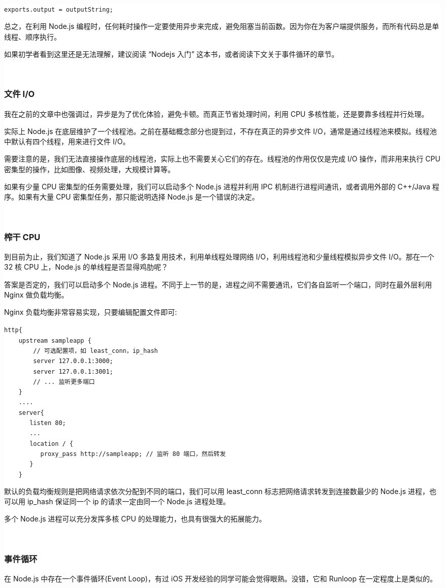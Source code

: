 ```
exports.output = outputString;
```
总之，在利用 Node.js 编程时，任何耗时操作一定要使用异步来完成，避免阻塞当前函数。因为你在为客户端提供服务，而所有代码总是单线程、顺序执行。

如果初学者看到这里还是无法理解，建议阅读 “Nodejs 入门” 这本书，或者阅读下文关于事件循环的章节。

<br>

### 文件 I/O

我在之前的文章中也强调过，异步是为了优化体验，避免卡顿。而真正节省处理时间，利用 CPU 多核性能，还是要靠多线程并行处理。

实际上 Node.js 在底层维护了一个线程池。之前在基础概念部分也提到过，不存在真正的异步文件 I/O，通常是通过线程池来模拟。线程池中默认有四个线程，用来进行文件 I/O。

需要注意的是，我们无法直接操作底层的线程池，实际上也不需要关心它们的存在。线程池的作用仅仅是完成 I/O 操作，而非用来执行 CPU 密集型的操作，比如图像、视频处理，大规模计算等。

如果有少量 CPU 密集型的任务需要处理，我们可以启动多个 Node.js 进程并利用 IPC 机制进行进程间通讯，或者调用外部的 C++/Java 程序。如果有大量 CPU 密集型任务，那只能说明选择 Node.js 是一个错误的决定。

<br>

### 榨干 CPU

到目前为止，我们知道了 Node.js 采用 I/O 多路复用技术，利用单线程处理网络 I/O，利用线程池和少量线程模拟异步文件 I/O。那在一个 32 核 CPU 上，Node.js 的单线程是否显得鸡肋呢？

答案是否定的，我们可以启动多个 Node.js 进程。不同于上一节的是，进程之间不需要通讯，它们各自监听一个端口，同时在最外层利用 Nginx 做负载均衡。

Nginx 负载均衡非常容易实现，只要编辑配置文件即可:
```
http{   
    upstream sampleapp {   
        // 可选配置项，如 least_conn，ip_hash   
        server 127.0.0.1:3000;   
        server 127.0.0.1:3001;   
        // ... 监听更多端口   
    }   
    ....   
    server{   
       listen 80;   
       ...   
       location / {   
          proxy_pass http://sampleapp; // 监听 80 端口，然后转发   
       }    
    }
```
默认的负载均衡规则是把网络请求依次分配到不同的端口，我们可以用 least_conn 标志把网络请求转发到连接数最少的 Node.js 进程，也可以用 ip_hash 保证同一个 ip 的请求一定由同一个 Node.js 进程处理。

多个 Node.js 进程可以充分发挥多核 CPU 的处理能力，也具有很强大的拓展能力。

<br>

### 事件循环

在 Node.js 中存在一个事件循环(Event Loop)，有过 iOS 开发经验的同学可能会觉得眼熟。没错，它和 Runloop 在一定程度上是类似的。
